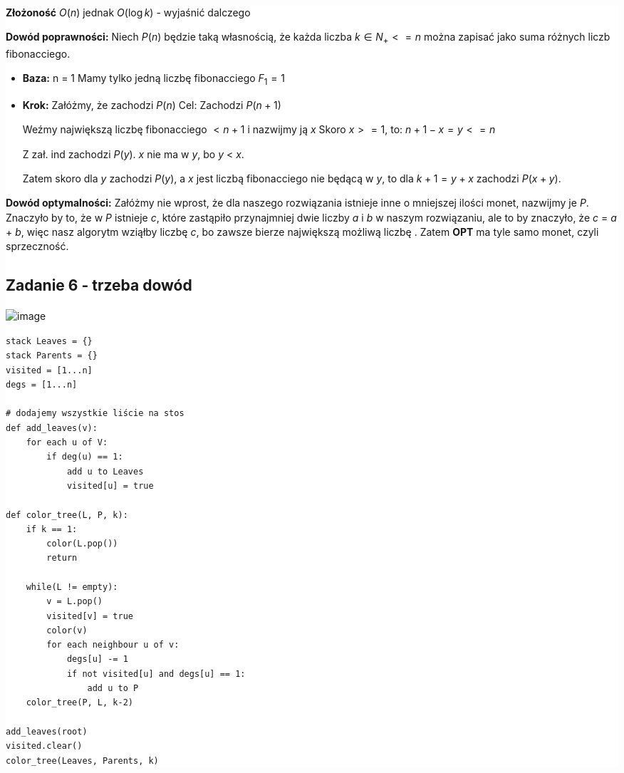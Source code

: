 **Złożoność**
$O(n)$
jednak $O(\log{k})$ - wyjaśnić dalczego

**Dowód poprawności:**
Niech $P(n)$ będzie taką własnością, że każda liczba $k \in N_+ <= n$ można zapisać jako suma różnych liczb fibonacciego.

* **Baza:**
    n = 1
    Mamy tylko jedną liczbę fibonacciego $F_1 = 1$
* **Krok:**
    Załóżmy, że zachodzi $P(n)$
    Cel: Zachodzi $P(n+1)$
    
    Weźmy największą liczbę fibonacciego $< n + 1$ i nazwijmy ją $x$
    Skoro $x >= 1$, to: 
    $n + 1 - x = y <= n$
    
    Z zał. ind zachodzi $P(y)$. $x$ nie ma w $y$, bo $y$ < $x$.
    
    Zatem skoro dla $y$ zachodzi $P(y)$, a $x$ jest liczbą fibonacciego nie będącą w $y$, to dla $k + 1 = y + x$ zachodzi $P(x + y)$.    
    
    
**Dowód optymalności:**
Załóżmy nie wprost, że dla naszego rozwiązania istnieje inne o mniejszej ilości monet, nazwijmy je $P$. Znaczyło by to, że w $P$ istnieje $c$, które zastąpiło przynajmniej dwie liczby $a$ i $b$ w naszym rozwiązaniu, ale to by znaczyło, że $c$ = $a$ + $b$, więc nasz algorytm wziąłby liczbę $c$, bo zawsze bierze największą możliwą liczbę .
Zatem **OPT** ma tyle samo monet, czyli sprzeczność.

## Zadanie 6 - trzeba dowód
![image](https://hackmd.io/_uploads/r1Fv8q4Ra.png)
```python=
stack Leaves = {}
stack Parents = {}
visited = [1...n]
degs = [1...n]

# dodajemy wszystkie liście na stos
def add_leaves(v):
    for each u of V:
        if deg(u) == 1:
            add u to Leaves
            visited[u] = true
                
def color_tree(L, P, k):
    if k == 1:
        color(L.pop())
        return 
    
    while(L != empty):
        v = L.pop()
        visited[v] = true
        color(v)
        for each neighbour u of v:
            degs[u] -= 1
            if not visited[u] and degs[u] == 1:
                add u to P
    color_tree(P, L, k-2)

add_leaves(root)
visited.clear()
color_tree(Leaves, Parents, k)
```